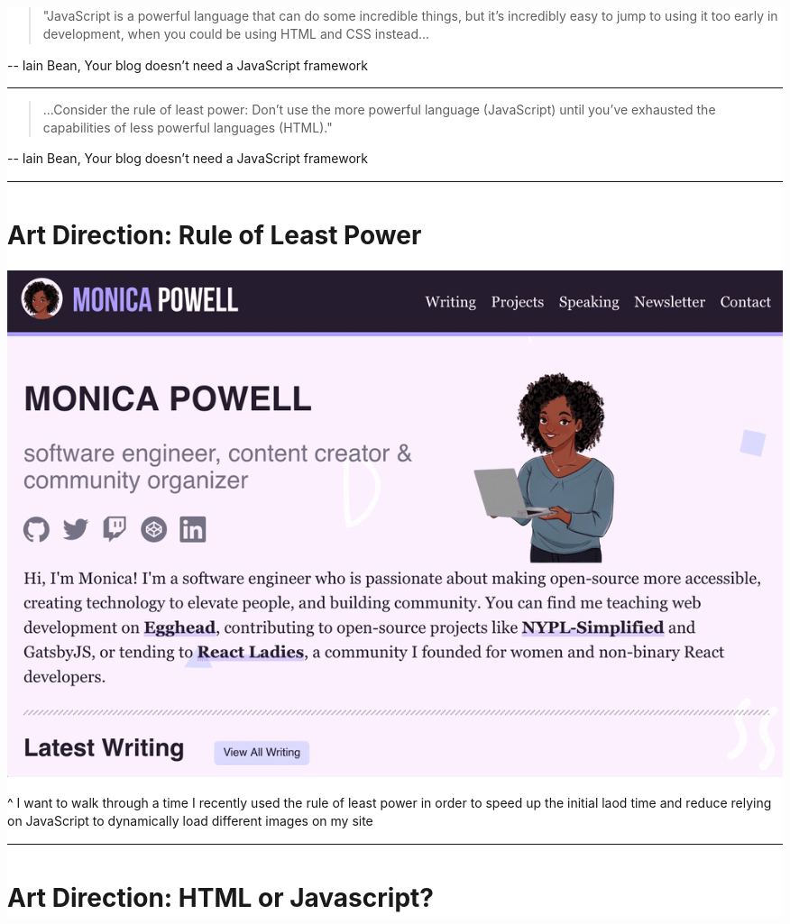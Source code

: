 > "JavaScript is a powerful language that can do some incredible things, but it’s incredibly easy to jump to using it too early in development, when you could be using HTML and CSS instead...

-- Iain Bean, Your blog doesn’t need a JavaScript framework

---

> ...Consider the rule of least power: Don’t use the more powerful language (JavaScript) until you’ve exhausted the capabilities of less powerful languages (HTML)."

-- Iain Bean, Your blog doesn’t need a JavaScript framework

---

# Art Direction: Rule of Least Power

![inline](images/art-direction.gif)

^ I want to walk through a time I recently used the rule of least power in order to speed up the initial laod time and reduce relying on JavaScript to dynamically load different images on my site

---

# Art Direction: HTML or Javascript?
